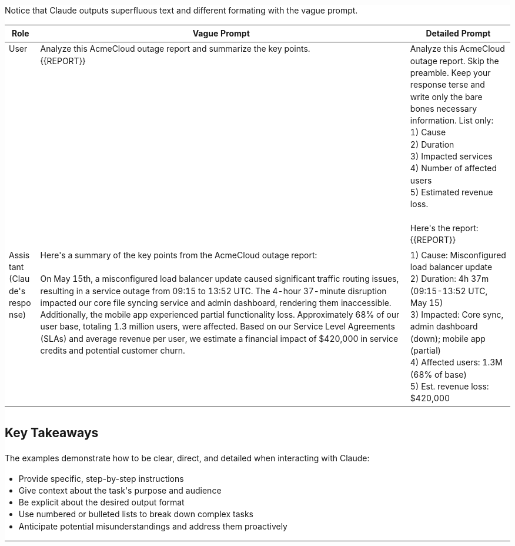 Notice that Claude outputs superfluous text and different formating with the vague prompt.

| Role | Vague Prompt | Detailed Prompt |
|------|--------------|-----------------|
| User | Analyze this AcmeCloud outage report and summarize the key points.<br>{{REPORT}} | Analyze this AcmeCloud outage report. Skip the preamble. Keep your response terse and write only the bare bones necessary information. List only:<br>1) Cause<br>2) Duration<br>3) Impacted services<br>4) Number of affected users<br>5) Estimated revenue loss.<br><br>Here's the report: {{REPORT}} |
| Assistant (Claude's response) | Here's a summary of the key points from the AcmeCloud outage report:<br><br>On May 15th, a misconfigured load balancer update caused significant traffic routing issues, resulting in a service outage from 09:15 to 13:52 UTC. The 4-hour 37-minute disruption impacted our core file syncing service and admin dashboard, rendering them inaccessible. Additionally, the mobile app experienced partial functionality loss. Approximately 68% of our user base, totaling 1.3 million users, were affected. Based on our Service Level Agreements (SLAs) and average revenue per user, we estimate a financial impact of $420,000 in service credits and potential customer churn. | 1) Cause: Misconfigured load balancer update<br>2) Duration: 4h 37m (09:15-13:52 UTC, May 15)<br>3) Impacted: Core sync, admin dashboard (down); mobile app (partial)<br>4) Affected users: 1.3M (68% of base)<br>5) Est. revenue loss: $420,000 |

## Key Takeaways

The examples demonstrate how to be clear, direct, and detailed when interacting with Claude:

- Provide specific, step-by-step instructions
- Give context about the task's purpose and audience
- Be explicit about the desired output format
- Use numbered or bulleted lists to break down complex tasks
- Anticipate potential misunderstandings and address them proactively

___
